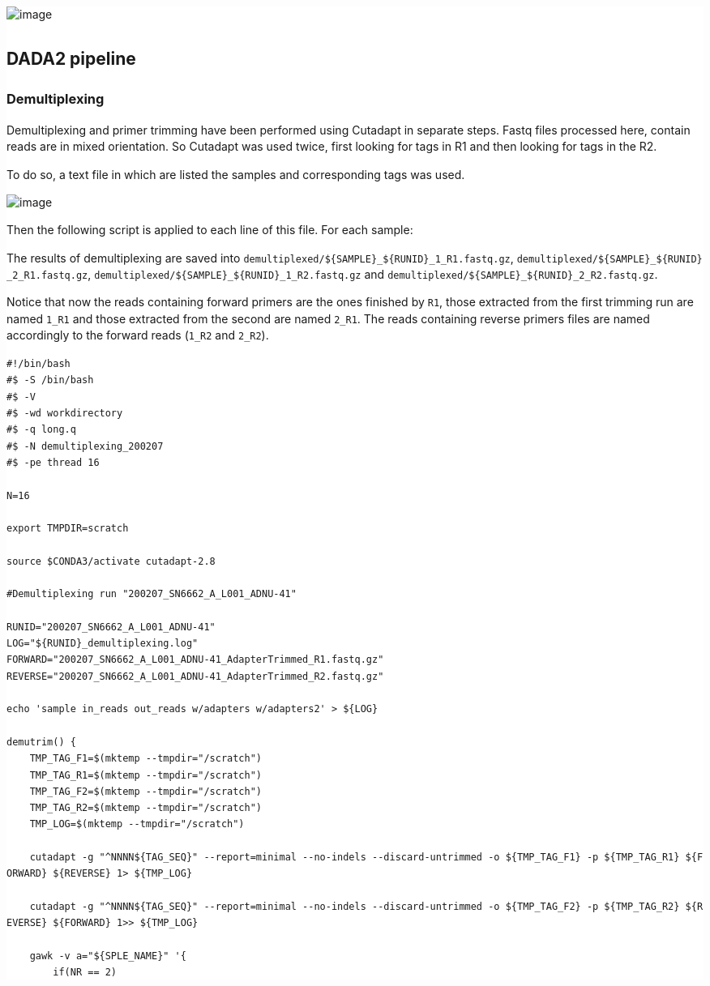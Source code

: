 ![image](https://user-images.githubusercontent.com/54186891/153750517-e6601cf6-2a04-43d0-b0e3-ea083a0ed96d.png)


## DADA2 pipeline

### Demultiplexing

Demultiplexing and primer trimming have been performed using Cutadapt in separate steps.
Fastq files processed here, contain reads are in mixed orientation. 
So Cutadapt was used twice, first looking for tags in R1 and then looking for tags in the R2.

To do so, a text file in which are listed the samples and corresponding tags was used.

![image](https://user-images.githubusercontent.com/54186891/152359496-b25234b1-054d-4f65-adc9-45d70ad70c15.png)

Then the following script is applied to each line of this file. For each sample:

The results of demultiplexing are saved into ``demultiplexed/${SAMPLE}_${RUNID}_1_R1.fastq.gz``, ``demultiplexed/${SAMPLE}_${RUNID}_2_R1.fastq.gz``, ``demultiplexed/${SAMPLE}_${RUNID}_1_R2.fastq.gz`` and ``demultiplexed/${SAMPLE}_${RUNID}_2_R2.fastq.gz``. 

Notice that now the reads containing forward primers are the ones finished by ``R1``, those extracted from the first trimming run are named ``1_R1`` and those extracted from the second are named ``2_R1``. The reads containing reverse primers files are named accordingly to the forward reads (``1_R2`` and ``2_R2``).


```
#!/bin/bash
#$ -S /bin/bash
#$ -V
#$ -wd workdirectory
#$ -q long.q
#$ -N demultiplexing_200207
#$ -pe thread 16

N=16

export TMPDIR=scratch

source $CONDA3/activate cutadapt-2.8

#Demultiplexing run "200207_SN6662_A_L001_ADNU-41"

RUNID="200207_SN6662_A_L001_ADNU-41"
LOG="${RUNID}_demultiplexing.log"
FORWARD="200207_SN6662_A_L001_ADNU-41_AdapterTrimmed_R1.fastq.gz"
REVERSE="200207_SN6662_A_L001_ADNU-41_AdapterTrimmed_R2.fastq.gz"

echo 'sample in_reads out_reads w/adapters w/adapters2' > ${LOG}

demutrim() {
    TMP_TAG_F1=$(mktemp --tmpdir="/scratch")
    TMP_TAG_R1=$(mktemp --tmpdir="/scratch")
    TMP_TAG_F2=$(mktemp --tmpdir="/scratch")
    TMP_TAG_R2=$(mktemp --tmpdir="/scratch")
    TMP_LOG=$(mktemp --tmpdir="/scratch")
    
    cutadapt -g "^NNNN${TAG_SEQ}" --report=minimal --no-indels --discard-untrimmed -o ${TMP_TAG_F1} -p ${TMP_TAG_R1} ${FORWARD} ${REVERSE} 1> ${TMP_LOG}
    
    cutadapt -g "^NNNN${TAG_SEQ}" --report=minimal --no-indels --discard-untrimmed -o ${TMP_TAG_F2} -p ${TMP_TAG_R2} ${REVERSE} ${FORWARD} 1>> ${TMP_LOG}
   
    gawk -v a="${SPLE_NAME}" '{
        if(NR == 2)
```